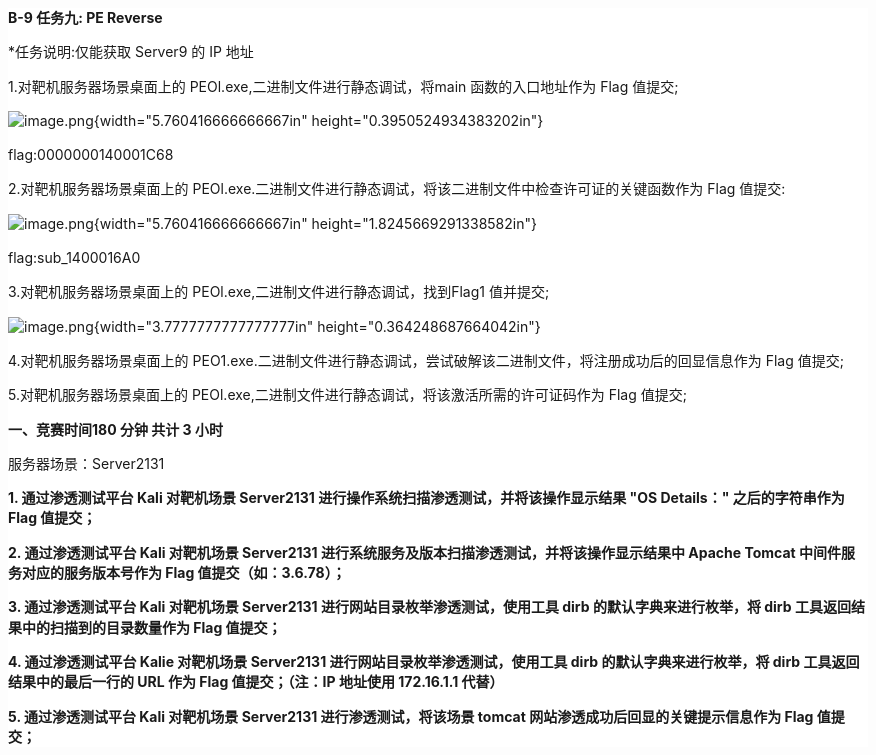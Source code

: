 **B-9 任务九: PE Reverse**

\*任务说明:仅能获取 Server9 的 IP 地址

1.对靶机服务器场景桌面上的 PEOl.exe,二进制文件进行静态调试，将main
函数的入口地址作为 Flag 值提交;

![image.png](D:\tools\Tools\Obsidian\sjqyyds\sjqyyds17\附件\赛题环境解析/media/image1.png){width="5.760416666666667in"
height="0.3950524934383202in"}

flag:0000000140001C68

2.对靶机服务器场景桌面上的
PEOl.exe.二进制文件进行静态调试，将该二进制文件中检查许可证的关键函数作为
Flag 值提交:

![image.png](D:\tools\Tools\Obsidian\sjqyyds\sjqyyds17\附件\赛题环境解析/media/image2.png){width="5.760416666666667in"
height="1.8245669291338582in"}

flag:sub_1400016A0

3.对靶机服务器场景桌面上的 PEOl.exe,二进制文件进行静态调试，找到Flag1
值并提交;

![image.png](D:\tools\Tools\Obsidian\sjqyyds\sjqyyds17\附件\赛题环境解析/media/image3.png){width="3.7777777777777777in"
height="0.364248687664042in"}

4.对靶机服务器场景桌面上的
PEO1.exe.二进制文件进行静态调试，尝试破解该二进制文件，将注册成功后的回显信息作为
Flag 值提交;

5.对靶机服务器场景桌面上的
PEOl.exe,二进制文件进行静态调试，将该激活所需的许可证码作为 Flag 值提交;

**一、竞赛时间180 分钟 共计 3 小时**

服务器场景：Server2131

**1. 通过渗透测试平台 Kali 对靶机场景 Server2131
进行操作系统扫描渗透测试，并将该操作显示结果 "OS Details："
之后的字符串作为 Flag 值提交；**

**2. 通过渗透测试平台 Kali 对靶机场景 Server2131
进行系统服务及版本扫描渗透测试，并将该操作显示结果中 Apache Tomcat
中间件服务对应的服务版本号作为 Flag 值提交（如：3.6.78）；**

**3. 通过渗透测试平台 Kali 对靶机场景 Server2131
进行网站目录枚举渗透测试，使用工具 dirb 的默认字典来进行枚举，将 dirb
工具返回结果中的扫描到的目录数量作为 Flag 值提交；**

**4. 通过渗透测试平台 Kalie 对靶机场景 Server2131
进行网站目录枚举渗透测试，使用工具 dirb 的默认字典来进行枚举，将 dirb
工具返回结果中的最后一行的 URL 作为 Flag 值提交；（注：IP 地址使用
172.16.1.1 代替）**

**5. 通过渗透测试平台 Kali 对靶机场景 Server2131 进行渗透测试，将该场景
tomcat 网站渗透成功后回显的关键提示信息作为 Flag 值提交；**
